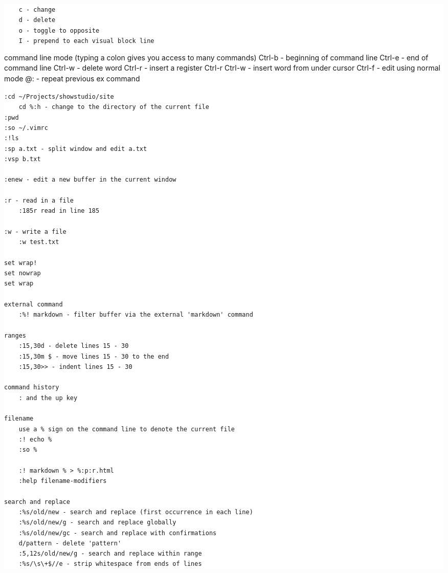 		c - change
		d - delete
		o - toggle to opposite
		I - prepend to each visual block line

command line mode (typing a colon gives you access to many commands)
	Ctrl-b - beginning of command line
	Ctrl-e - end of command line
	Ctrl-w - delete word
	Ctrl-r - insert a register
	Ctrl-r Ctrl-w - insert word from under cursor
	Ctrl-f - edit using normal mode
	@: - repeat previous ex command

	:cd ~/Projects/showstudio/site
		cd %:h - change to the directory of the current file
	:pwd
	:so ~/.vimrc
	:!ls
	:sp a.txt - split window and edit a.txt
	:vsp b.txt

	:enew - edit a new buffer in the current window

	:r - read in a file
		:185r read in line 185

	:w - write a file
		:w test.txt

	set wrap!
	set nowrap
	set wrap

	external command
		:%! markdown - filter buffer via the external 'markdown' command

	ranges
		:15,30d - delete lines 15 - 30
		:15,30m $ - move lines 15 - 30 to the end
		:15,30>> - indent lines 15 - 30

	command history
		: and the up key

	filename
		use a % sign on the command line to denote the current file
		:! echo %
		:so %

		:! markdown % > %:p:r.html
		:help filename-modifiers
	
	search and replace
		:%s/old/new - search and replace (first occurrence in each line)
		:%s/old/new/g - search and replace globally
		:%s/old/new/gc - search and replace with confirmations
		d/pattern - delete 'pattern'
		:5,12s/old/new/g - search and replace within range
		:%s/\s\+$//e - strip whitespace from ends of lines
